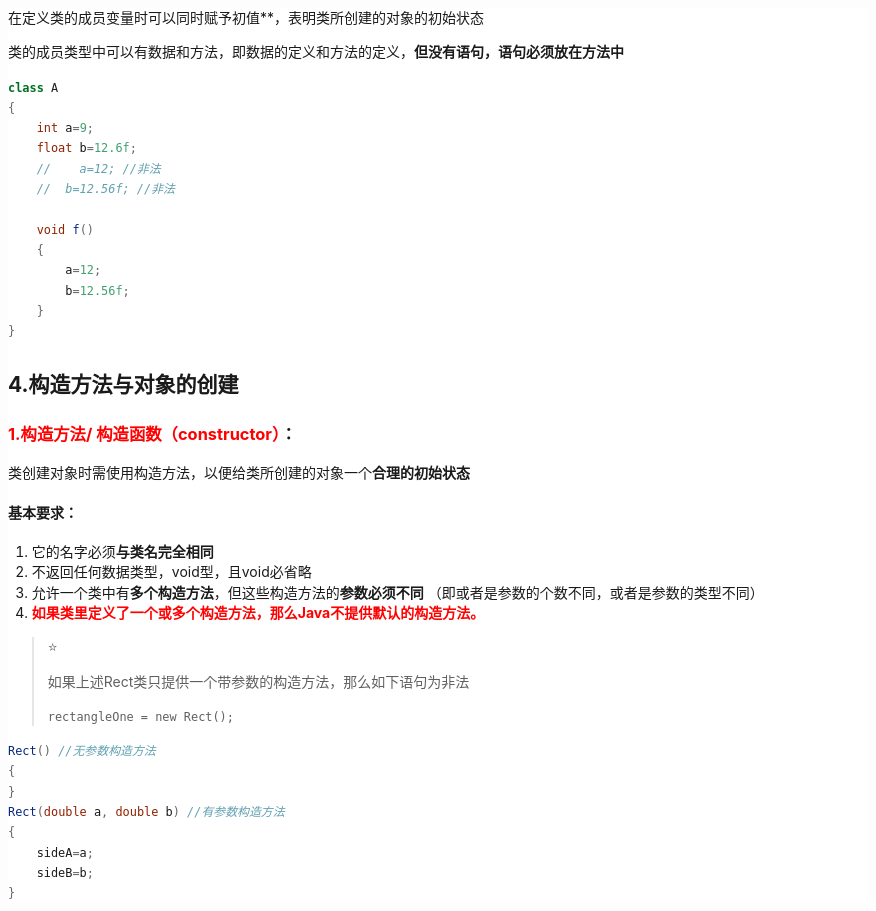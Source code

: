 在定义类的成员变量时可以同时赋予初值**，表明类所创建的对象的初始状态

类的成员类型中可以有数据和方法，即数据的定义和方法的定义，**但没有语句，语句必须放在方法中**

```java
class A
{ 
    int a=9;
    float b=12.6f;
    //    a=12; //非法
    //  b=12.56f; //非法

    void f() 
    {
        a=12; 
        b=12.56f;
    }
}

```



## 4.构造方法与对象的创建

### <font color='red'>**1.构造方法/ 构造函数（constructor）**</font>：

类创建对象时需使用构造方法，以便给类所创建的对象一个**合理的初始状态**

#### 基本要求：

1. 它的名字必须**与类名完全相同**
2. 不返回任何数据类型，void型，且void必省略
3. 允许一个类中有**多个构造方法**，但这些构造方法的**参数必须不同**
   （即或者是参数的个数不同，或者是参数的类型不同）
4. <font color='red'>**如果类里定义了一个或多个构造方法，那么Java不提供默认的构造方法。**</font>

> :star:
>
> 如果上述Rect类只提供一个带参数的构造方法，那么如下语句为非法
>
> `rectangleOne = new Rect();`

```java
Rect() //无参数构造方法
{
}
Rect(double a, double b) //有参数构造方法
{
    sideA=a;
    sideB=b;
}

```
